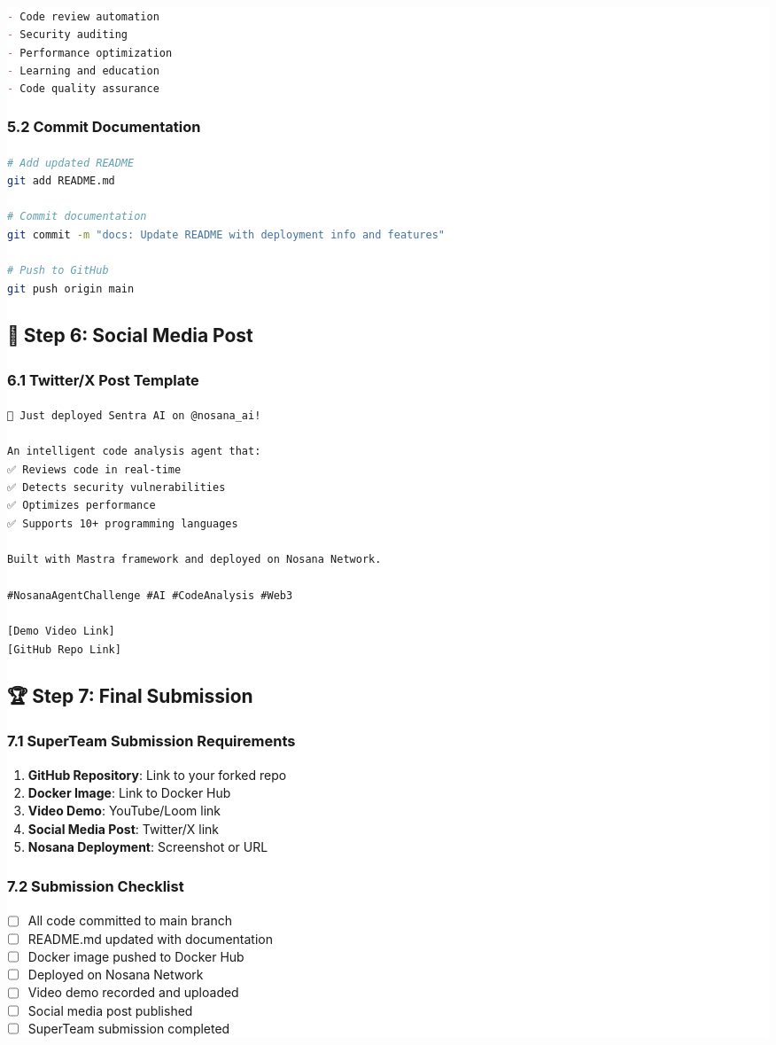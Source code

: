 ```markdown
- Code review automation
- Security auditing
- Performance optimization
- Learning and education
- Code quality assurance
```

### **5.2 Commit Documentation**
```bash
# Add updated README
git add README.md

# Commit documentation
git commit -m "docs: Update README with deployment info and features"

# Push to GitHub
git push origin main
```

## 📱 **Step 6: Social Media Post**

### **6.1 Twitter/X Post Template**
```
🚀 Just deployed Sentra AI on @nosana_ai! 

An intelligent code analysis agent that:
✅ Reviews code in real-time
✅ Detects security vulnerabilities  
✅ Optimizes performance
✅ Supports 10+ programming languages

Built with Mastra framework and deployed on Nosana Network.

#NosanaAgentChallenge #AI #CodeAnalysis #Web3

[Demo Video Link]
[GitHub Repo Link]
```

## 🏆 **Step 7: Final Submission**

### **7.1 SuperTeam Submission Requirements**
1. **GitHub Repository**: Link to your forked repo
2. **Docker Image**: Link to Docker Hub
3. **Video Demo**: YouTube/Loom link
4. **Social Media Post**: Twitter/X link
5. **Nosana Deployment**: Screenshot or URL

### **7.2 Submission Checklist**
- [ ] All code committed to main branch
- [ ] README.md updated with documentation
- [ ] Docker image pushed to Docker Hub
- [ ] Deployed on Nosana Network
- [ ] Video demo recorded and uploaded
- [ ] Social media post published
- [ ] SuperTeam submission completed
